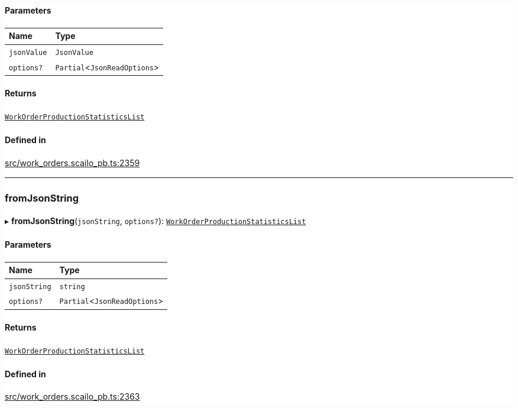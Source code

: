 #### Parameters

| Name | Type |
| :------ | :------ |
| `jsonValue` | `JsonValue` |
| `options?` | `Partial`\<`JsonReadOptions`\> |

#### Returns

[`WorkOrderProductionStatisticsList`](WorkOrderProductionStatisticsList.md)

#### Defined in

[src/work_orders.scailo_pb.ts:2359](https://github.com/scailo/ts-sdk/blob/c10a36b57201dfa5903d4b53efa1e62aa6208936/src/work_orders.scailo_pb.ts#L2359)

___

### fromJsonString

▸ **fromJsonString**(`jsonString`, `options?`): [`WorkOrderProductionStatisticsList`](WorkOrderProductionStatisticsList.md)

#### Parameters

| Name | Type |
| :------ | :------ |
| `jsonString` | `string` |
| `options?` | `Partial`\<`JsonReadOptions`\> |

#### Returns

[`WorkOrderProductionStatisticsList`](WorkOrderProductionStatisticsList.md)

#### Defined in

[src/work_orders.scailo_pb.ts:2363](https://github.com/scailo/ts-sdk/blob/c10a36b57201dfa5903d4b53efa1e62aa6208936/src/work_orders.scailo_pb.ts#L2363)

